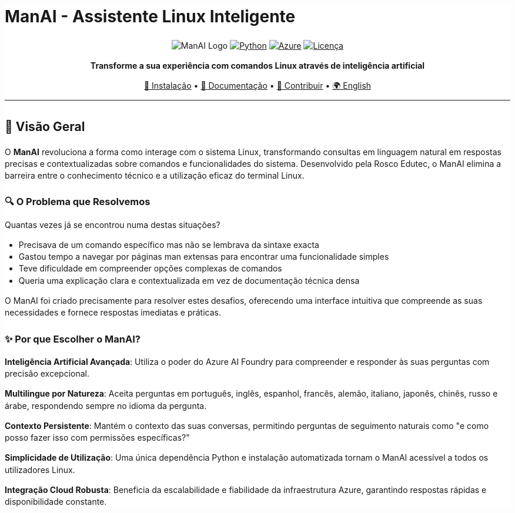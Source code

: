 # ManAI - Assistente Linux Inteligente

<div align="center">

![ManAI Logo](https://img.shields.io/badge/ManAI-v2.0-blue?style=for-the-badge)
[![Python](https://img.shields.io/badge/Python-3.6+-green?style=for-the-badge&logo=python)](https://python.org)
[![Azure](https://img.shields.io/badge/Azure-Functions-blue?style=for-the-badge&logo=microsoft-azure)](https://azure.microsoft.com)
[![Licença](https://img.shields.io/badge/Licença-MIT-yellow?style=for-the-badge)](LICENSE)

**Transforme a sua experiência com comandos Linux através de inteligência artificial**

[🚀 Instalação](#instalação) • [📖 Documentação](#utilização) • [🤝 Contribuir](#contribuição) • [🌍 English](README-en.md)

</div>

---

## 🎯 Visão Geral

O **ManAI** revoluciona a forma como interage com o sistema Linux, transformando consultas em linguagem natural em respostas precisas e contextualizadas sobre comandos e funcionalidades do sistema. Desenvolvido pela Rosco Edutec, o ManAI elimina a barreira entre o conhecimento técnico e a utilização eficaz do terminal Linux.

### 🔍 O Problema que Resolvemos

Quantas vezes já se encontrou numa destas situações?

- Precisava de um comando específico mas não se lembrava da sintaxe exacta
- Gastou tempo a navegar por páginas man extensas para encontrar uma funcionalidade simples
- Teve dificuldade em compreender opções complexas de comandos
- Queria uma explicação clara e contextualizada em vez de documentação técnica densa

O ManAI foi criado precisamente para resolver estes desafios, oferecendo uma interface intuitiva que compreende as suas necessidades e fornece respostas imediatas e práticas.

### ✨ Por que Escolher o ManAI?

**Inteligência Artificial Avançada**: Utiliza o poder do Azure AI Foundry para compreender e responder às suas perguntas com precisão excepcional.

**Multilingue por Natureza**: Aceita perguntas em português, inglês, espanhol, francês, alemão, italiano, japonês, chinês, russo e árabe, respondendo sempre no idioma da pergunta.

**Contexto Persistente**: Mantém o contexto das suas conversas, permitindo perguntas de seguimento naturais como "e como posso fazer isso com permissões específicas?"

**Simplicidade de Utilização**: Uma única dependência Python e instalação automatizada tornam o ManAI acessível a todos os utilizadores Linux.

**Integração Cloud Robusta**: Beneficia da escalabilidade e fiabilidade da infraestrutura Azure, garantindo respostas rápidas e disponibilidade constante.
